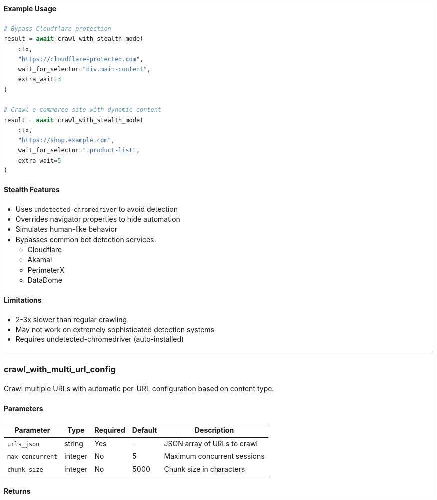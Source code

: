 #### Example Usage

```python
# Bypass Cloudflare protection
result = await crawl_with_stealth_mode(
    ctx,
    "https://cloudflare-protected.com",
    wait_for_selector="div.main-content",
    extra_wait=3
)

# Crawl e-commerce site with dynamic content
result = await crawl_with_stealth_mode(
    ctx,
    "https://shop.example.com",
    wait_for_selector=".product-list",
    extra_wait=5
)
```

#### Stealth Features

- Uses `undetected-chromedriver` to avoid detection
- Overrides navigator properties to hide automation
- Simulates human-like behavior
- Bypasses common bot detection services:
  - Cloudflare
  - Akamai
  - PerimeterX
  - DataDome

#### Limitations

- 2-3x slower than regular crawling
- May not work on extremely sophisticated detection systems
- Requires undetected-chromedriver (auto-installed)

---

### crawl_with_multi_url_config

Crawl multiple URLs with automatic per-URL configuration based on content type.

#### Parameters

| Parameter | Type | Required | Default | Description |
|-----------|------|----------|---------|-------------|
| `urls_json` | string | Yes | - | JSON array of URLs to crawl |
| `max_concurrent` | integer | No | 5 | Maximum concurrent sessions |
| `chunk_size` | integer | No | 5000 | Chunk size in characters |

#### Returns

